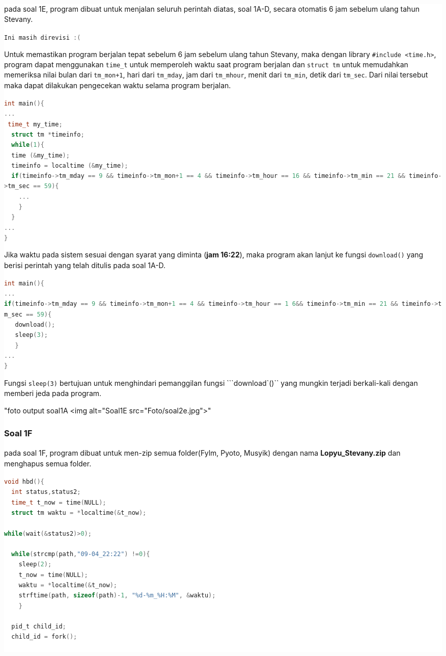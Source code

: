 pada soal 1E, program dibuat untuk menjalan seluruh perintah diatas, soal 1A-D, secara otomatis 6 jam sebelum ulang tahun Stevany.
```c
Ini masih direvisi :(
```
Untuk memastikan program berjalan tepat sebelum 6 jam sebelum ulang tahun Stevany, maka dengan library ```#include <time.h>```, program dapat menggunakan  ```time_t``` untuk memperoleh waktu saat program berjalan dan ```struct tm``` untuk memudahkan memeriksa nilai bulan dari ```tm_mon+1```, hari dari ```tm_mday```, jam dari ```tm_mhour```, menit dari ```tm_min```, detik dari ```tm_sec```. Dari nilai tersebut maka dapat dilakukan pengecekan waktu selama program berjalan.
```c
int main(){
...
 time_t my_time;
  struct tm *timeinfo; 
  while(1){
  time (&my_time);
  timeinfo = localtime (&my_time);
  if(timeinfo->tm_mday == 9 && timeinfo->tm_mon+1 == 4 && timeinfo->tm_hour == 16 && timeinfo->tm_min == 21 && timeinfo->tm_sec == 59){
    ...
    }
  }
...
}
```
Jika waktu pada sistem sesuai dengan syarat yang diminta (__jam 16:22__), maka program akan lanjut ke fungsi ```download()``` yang berisi perintah yang telah ditulis pada soal 1A-D.
```c
int main(){
...
if(timeinfo->tm_mday == 9 && timeinfo->tm_mon+1 == 4 && timeinfo->tm_hour == 1 6&& timeinfo->tm_min == 21 && timeinfo->tm_sec == 59){
   download();
   sleep(3);
   }
...
}
```
Fungsi ```sleep(3)``` bertujuan untuk menghindari pemanggilan fungsi ```download`()`` yang mungkin terjadi berkali-kali dengan memberi jeda pada program.

"foto output soal1A <img alt="Soal1E src="Foto/soal2e.jpg">"
### Soal 1F
pada soal 1F, program dibuat untuk men-zip semua folder(Fylm, Pyoto, Musyik) dengan nama __Lopyu_Stevany.zip__ dan menghapus semua folder.
```c
void hbd(){
  int status,status2;
  time_t t_now = time(NULL);
  struct tm waktu = *localtime(&t_now);
 
while(wait(&status2)>0);
 
  while(strcmp(path,"09-04_22:22") !=0){
    sleep(2);
    t_now = time(NULL);
    waktu = *localtime(&t_now);
    strftime(path, sizeof(path)-1, "%d-%m_%H:%M", &waktu);
    }
 
  pid_t child_id;
  child_id = fork();
 
```